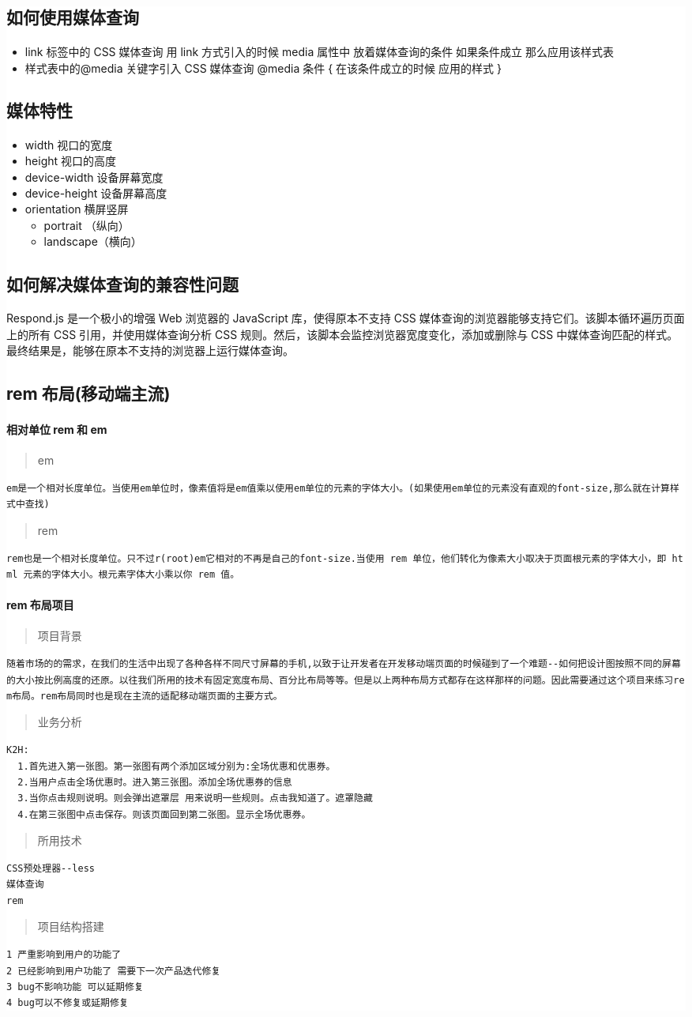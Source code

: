 ## 如何使用媒体查询

- link 标签中的 CSS 媒体查询
  用 link 方式引入的时候 media 属性中 放着媒体查询的条件 如果条件成立 那么应用该样式表
  <link rel="stylesheet" href="./link-ipone5.css" media="screen and (width: 320px)">
- 样式表中的@media 关键字引入 CSS 媒体查询
  @media 条件 {
  在该条件成立的时候 应用的样式
  }

## 媒体特性

- width 视口的宽度
- height 视口的高度
- device-width 设备屏幕宽度
- device-height 设备屏幕高度
- orientation 横屏竖屏
  - portrait （纵向）
  - landscape（横向）

## 如何解决媒体查询的兼容性问题

Respond.js 是一个极小的增强 Web 浏览器的 JavaScript 库，使得原本不支持 CSS 媒体查询的浏览器能够支持它们。该脚本循环遍历页面上的所有 CSS 引用，并使用媒体查询分析 CSS 规则。然后，该脚本会监控浏览器宽度变化，添加或删除与 CSS 中媒体查询匹配的样式。最终结果是，能够在原本不支持的浏览器上运行媒体查询。

## rem 布局(移动端主流)

#### 相对单位 rem 和 em

> em

    em是一个相对长度单位。当使用em单位时，像素值将是em值乘以使用em单位的元素的字体大小。(如果使用em单位的元素没有直观的font-size,那么就在计算样式中查找)

> rem

    rem也是一个相对长度单位。只不过r(root)em它相对的不再是自己的font-size.当使用 rem 单位，他们转化为像素大小取决于页面根元素的字体大小，即 html 元素的字体大小。根元素字体大小乘以你 rem 值。

#### rem 布局项目

> 项目背景

    随着市场的的需求，在我们的生活中出现了各种各样不同尺寸屏幕的手机,以致于让开发者在开发移动端页面的时候碰到了一个难题--如何把设计图按照不同的屏幕的大小按比例高度的还原。以往我们所用的技术有固定宽度布局、百分比布局等等。但是以上两种布局方式都存在这样那样的问题。因此需要通过这个项目来练习rem布局。rem布局同时也是现在主流的适配移动端页面的主要方式。

> 业务分析

    K2H:
      1.首先进入第一张图。第一张图有两个添加区域分别为:全场优惠和优惠券。
      2.当用户点击全场优惠时。进入第三张图。添加全场优惠券的信息
      3.当你点击规则说明。则会弹出遮罩层 用来说明一些规则。点击我知道了。遮罩隐藏
      4.在第三张图中点击保存。则该页面回到第二张图。显示全场优惠券。

> 所用技术

    CSS预处理器--less
    媒体查询
    rem

> 项目结构搭建

    1 严重影响到用户的功能了
    2 已经影响到用户功能了 需要下一次产品迭代修复
    3 bug不影响功能 可以延期修复
    4 bug可以不修复或延期修复
